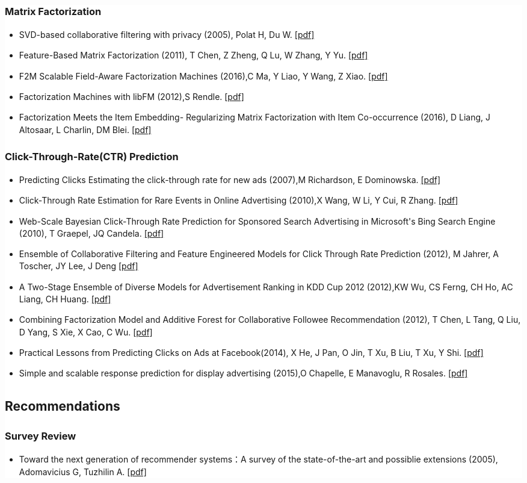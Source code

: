 

### Matrix Factorization
- SVD-based collaborative filtering with privacy (2005), Polat H, Du W. 
  [[pdf]](http://www.cis.syr.edu/~wedu/Research/paper/sac2004.pdf)

- Feature-Based Matrix Factorization (2011), T Chen, Z Zheng, Q Lu, W Zhang, Y Yu.
  [[pdf]](https://arxiv.org/pdf/1109.2271.pdf?ref=theredish.com/web)

- F2M Scalable Field-Aware Factorization Machines (2016),C Ma, Y Liao, Y Wang, Z Xiao.
  [[pdf]](https://pdfs.semanticscholar.org/bb29/9887ba700300757de7560dc34b48b127cdca.pdf)

- Factorization Machines with libFM (2012),S Rendle.
  [[pdf]](http://www.csie.ntu.edu.tw/~b97053/paper/Factorization%20Machines%20with%20libFM.pdf)

- Factorization Meets the Item Embedding- Regularizing Matrix Factorization with Item Co-occurrence (2016), D Liang, J Altosaar, L Charlin, DM Blei.
  [[pdf]](https://pdfs.semanticscholar.org/f14f/c33e0a351dff4f4e02510276604a93d1b9fa.pdf)




### Click-Through-Rate(CTR) Prediction
- Predicting Clicks Estimating the click-through rate for new ads (2007),M Richardson, E Dominowska.
  [[pdf]](http://research.microsoft.com/en-us/um/people/mattri/papers/www2007/predictingclicks.pdf)

- Click-Through Rate Estimation for Rare Events in Online Advertising (2010),X Wang, W Li, Y Cui, R Zhang.
  [[pdf]](http://www.cs.cmu.edu/~./xuerui/papers/ctr.pdf)

- Web-Scale Bayesian Click-Through Rate Prediction for Sponsored Search Advertising in Microsoft's Bing Search Engine (2010), T Graepel, JQ Candela.
  [[pdf]](http://machinelearning.wustl.edu/mlpapers/paper_files/icml2010_GraepelCBH10.pdf) 

- Ensemble of Collaborative Filtering and Feature Engineered Models for Click Through Rate Prediction (2012), M Jahrer, A Toscher, JY Lee, J Deng
  [[pdf]](https://pdfs.semanticscholar.org/eeb9/34178ea9320c77852eb89633e14277da41d8.pdf)

- A Two-Stage Ensemble of Diverse Models for Advertisement Ranking in KDD Cup 2012 (2012),KW Wu, CS Ferng, CH Ho, AC Liang, CH Huang.
  [[pdf]](http://ntur.lib.ntu.edu.tw/retrieve/188498/03.pdf)

- Combining Factorization Model and Additive Forest for Collaborative Followee Recommendation (2012), T Chen, L Tang, Q Liu, D Yang, S Xie, X Cao, C Wu.
  [[pdf]](http://curtis.ml.cmu.edu/w/courses/images/4/4e/AdditiveForestChen.pdf)

- Practical Lessons from Predicting Clicks on Ads at Facebook(2014), X He, J Pan, O Jin, T Xu, B Liu, T Xu, Y Shi.
  [[pdf]](http://quinonero.net/Publications/predicting-clicks-facebook.pdf)

- Simple and scalable response prediction for display advertising (2015),O Chapelle, E Manavoglu, R Rosales.
  [[pdf]](http://people.csail.mit.edu/romer/papers/TISTRespPredAds.pdf)

## Recommendations
### Survey Review
- Toward the next generation of recommender systems：A survey of the state-of-the-art and possiblie extensions (2005), Adomavicius G, Tuzhilin A.
  [[pdf]](http://people.stern.nyu.edu/atuzhili/pdf/TKDE-Paper-as-Printed.pdf)
